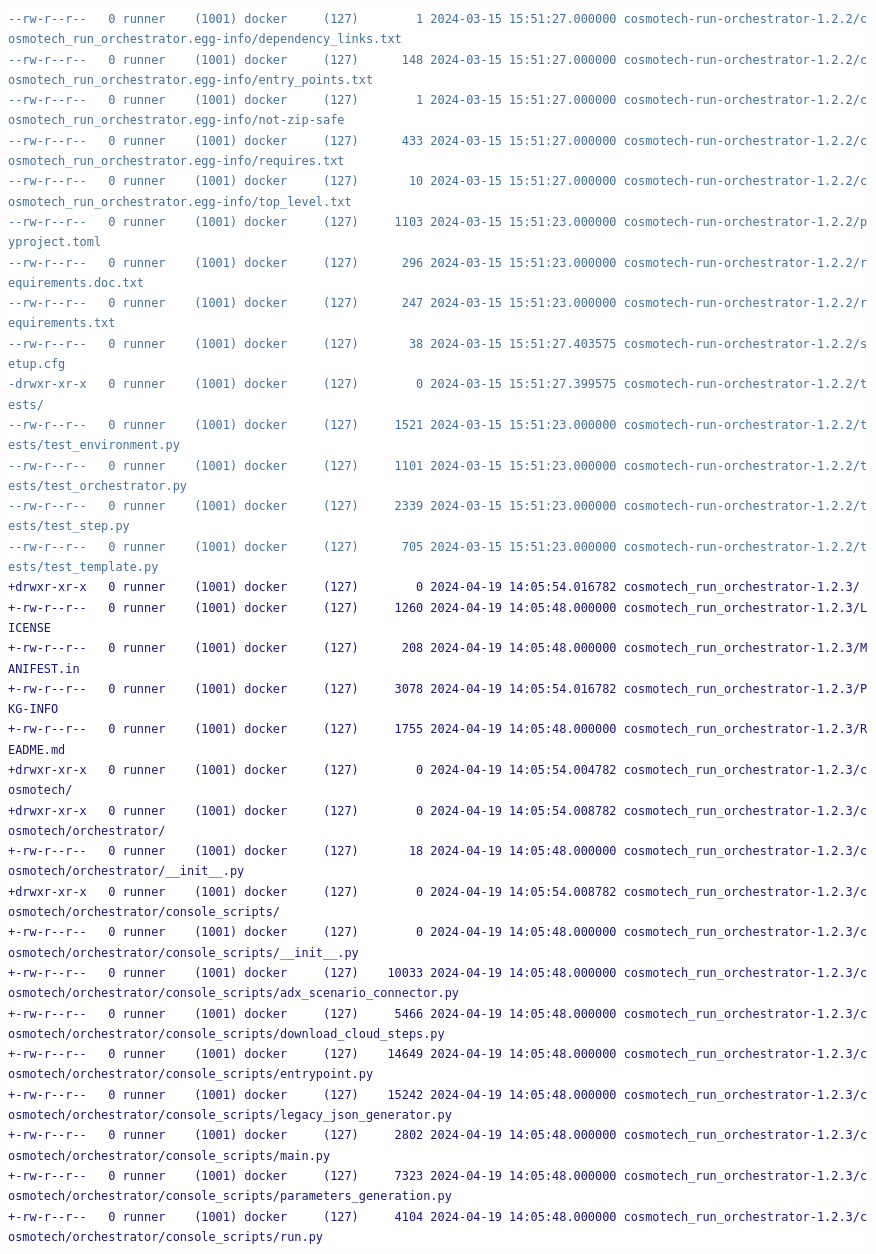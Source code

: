 ```diff
--rw-r--r--   0 runner    (1001) docker     (127)        1 2024-03-15 15:51:27.000000 cosmotech-run-orchestrator-1.2.2/cosmotech_run_orchestrator.egg-info/dependency_links.txt
--rw-r--r--   0 runner    (1001) docker     (127)      148 2024-03-15 15:51:27.000000 cosmotech-run-orchestrator-1.2.2/cosmotech_run_orchestrator.egg-info/entry_points.txt
--rw-r--r--   0 runner    (1001) docker     (127)        1 2024-03-15 15:51:27.000000 cosmotech-run-orchestrator-1.2.2/cosmotech_run_orchestrator.egg-info/not-zip-safe
--rw-r--r--   0 runner    (1001) docker     (127)      433 2024-03-15 15:51:27.000000 cosmotech-run-orchestrator-1.2.2/cosmotech_run_orchestrator.egg-info/requires.txt
--rw-r--r--   0 runner    (1001) docker     (127)       10 2024-03-15 15:51:27.000000 cosmotech-run-orchestrator-1.2.2/cosmotech_run_orchestrator.egg-info/top_level.txt
--rw-r--r--   0 runner    (1001) docker     (127)     1103 2024-03-15 15:51:23.000000 cosmotech-run-orchestrator-1.2.2/pyproject.toml
--rw-r--r--   0 runner    (1001) docker     (127)      296 2024-03-15 15:51:23.000000 cosmotech-run-orchestrator-1.2.2/requirements.doc.txt
--rw-r--r--   0 runner    (1001) docker     (127)      247 2024-03-15 15:51:23.000000 cosmotech-run-orchestrator-1.2.2/requirements.txt
--rw-r--r--   0 runner    (1001) docker     (127)       38 2024-03-15 15:51:27.403575 cosmotech-run-orchestrator-1.2.2/setup.cfg
-drwxr-xr-x   0 runner    (1001) docker     (127)        0 2024-03-15 15:51:27.399575 cosmotech-run-orchestrator-1.2.2/tests/
--rw-r--r--   0 runner    (1001) docker     (127)     1521 2024-03-15 15:51:23.000000 cosmotech-run-orchestrator-1.2.2/tests/test_environment.py
--rw-r--r--   0 runner    (1001) docker     (127)     1101 2024-03-15 15:51:23.000000 cosmotech-run-orchestrator-1.2.2/tests/test_orchestrator.py
--rw-r--r--   0 runner    (1001) docker     (127)     2339 2024-03-15 15:51:23.000000 cosmotech-run-orchestrator-1.2.2/tests/test_step.py
--rw-r--r--   0 runner    (1001) docker     (127)      705 2024-03-15 15:51:23.000000 cosmotech-run-orchestrator-1.2.2/tests/test_template.py
+drwxr-xr-x   0 runner    (1001) docker     (127)        0 2024-04-19 14:05:54.016782 cosmotech_run_orchestrator-1.2.3/
+-rw-r--r--   0 runner    (1001) docker     (127)     1260 2024-04-19 14:05:48.000000 cosmotech_run_orchestrator-1.2.3/LICENSE
+-rw-r--r--   0 runner    (1001) docker     (127)      208 2024-04-19 14:05:48.000000 cosmotech_run_orchestrator-1.2.3/MANIFEST.in
+-rw-r--r--   0 runner    (1001) docker     (127)     3078 2024-04-19 14:05:54.016782 cosmotech_run_orchestrator-1.2.3/PKG-INFO
+-rw-r--r--   0 runner    (1001) docker     (127)     1755 2024-04-19 14:05:48.000000 cosmotech_run_orchestrator-1.2.3/README.md
+drwxr-xr-x   0 runner    (1001) docker     (127)        0 2024-04-19 14:05:54.004782 cosmotech_run_orchestrator-1.2.3/cosmotech/
+drwxr-xr-x   0 runner    (1001) docker     (127)        0 2024-04-19 14:05:54.008782 cosmotech_run_orchestrator-1.2.3/cosmotech/orchestrator/
+-rw-r--r--   0 runner    (1001) docker     (127)       18 2024-04-19 14:05:48.000000 cosmotech_run_orchestrator-1.2.3/cosmotech/orchestrator/__init__.py
+drwxr-xr-x   0 runner    (1001) docker     (127)        0 2024-04-19 14:05:54.008782 cosmotech_run_orchestrator-1.2.3/cosmotech/orchestrator/console_scripts/
+-rw-r--r--   0 runner    (1001) docker     (127)        0 2024-04-19 14:05:48.000000 cosmotech_run_orchestrator-1.2.3/cosmotech/orchestrator/console_scripts/__init__.py
+-rw-r--r--   0 runner    (1001) docker     (127)    10033 2024-04-19 14:05:48.000000 cosmotech_run_orchestrator-1.2.3/cosmotech/orchestrator/console_scripts/adx_scenario_connector.py
+-rw-r--r--   0 runner    (1001) docker     (127)     5466 2024-04-19 14:05:48.000000 cosmotech_run_orchestrator-1.2.3/cosmotech/orchestrator/console_scripts/download_cloud_steps.py
+-rw-r--r--   0 runner    (1001) docker     (127)    14649 2024-04-19 14:05:48.000000 cosmotech_run_orchestrator-1.2.3/cosmotech/orchestrator/console_scripts/entrypoint.py
+-rw-r--r--   0 runner    (1001) docker     (127)    15242 2024-04-19 14:05:48.000000 cosmotech_run_orchestrator-1.2.3/cosmotech/orchestrator/console_scripts/legacy_json_generator.py
+-rw-r--r--   0 runner    (1001) docker     (127)     2802 2024-04-19 14:05:48.000000 cosmotech_run_orchestrator-1.2.3/cosmotech/orchestrator/console_scripts/main.py
+-rw-r--r--   0 runner    (1001) docker     (127)     7323 2024-04-19 14:05:48.000000 cosmotech_run_orchestrator-1.2.3/cosmotech/orchestrator/console_scripts/parameters_generation.py
+-rw-r--r--   0 runner    (1001) docker     (127)     4104 2024-04-19 14:05:48.000000 cosmotech_run_orchestrator-1.2.3/cosmotech/orchestrator/console_scripts/run.py
```